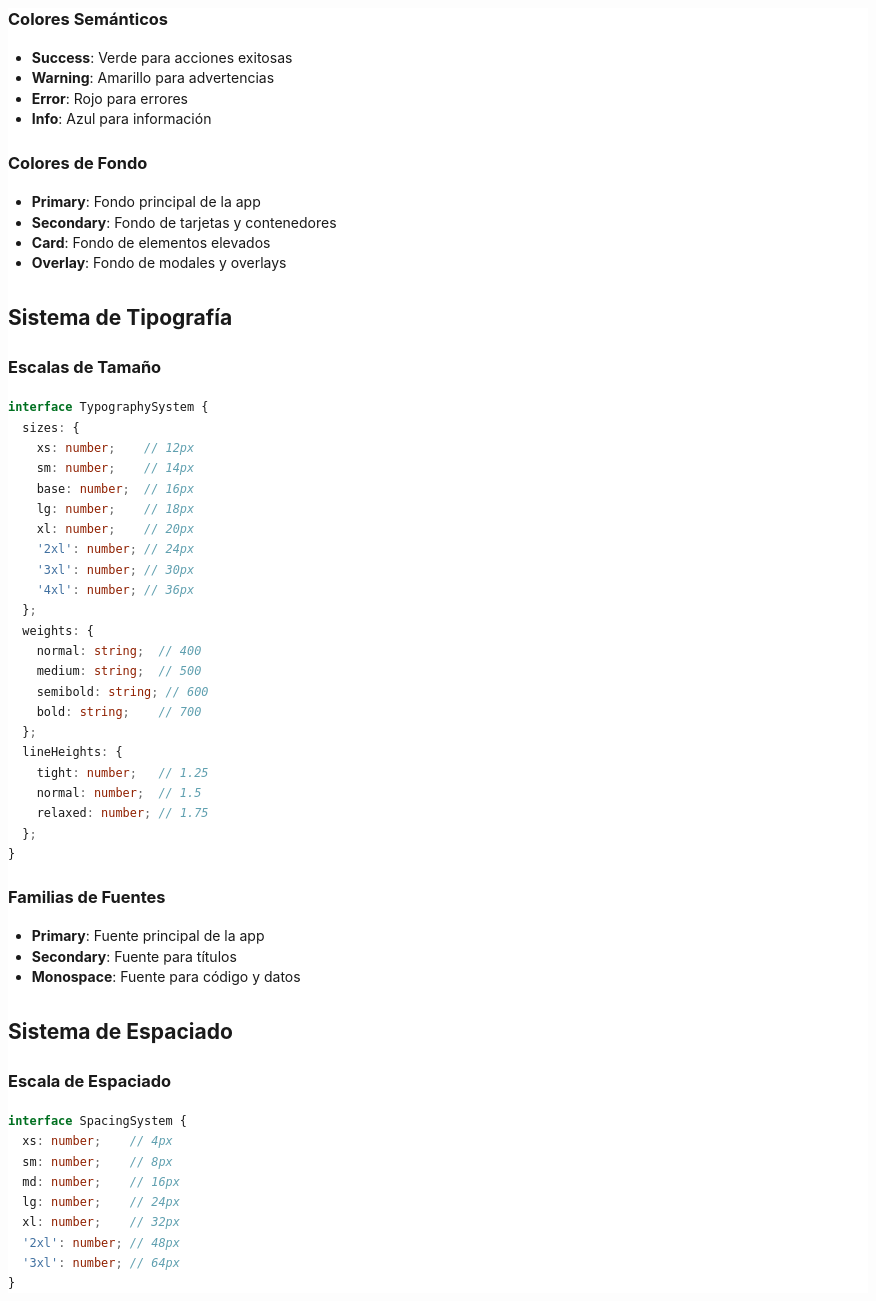 ### Colores Semánticos
- **Success**: Verde para acciones exitosas
- **Warning**: Amarillo para advertencias
- **Error**: Rojo para errores
- **Info**: Azul para información

### Colores de Fondo
- **Primary**: Fondo principal de la app
- **Secondary**: Fondo de tarjetas y contenedores
- **Card**: Fondo de elementos elevados
- **Overlay**: Fondo de modales y overlays

## Sistema de Tipografía

### Escalas de Tamaño
```typescript
interface TypographySystem {
  sizes: {
    xs: number;    // 12px
    sm: number;    // 14px
    base: number;  // 16px
    lg: number;    // 18px
    xl: number;    // 20px
    '2xl': number; // 24px
    '3xl': number; // 30px
    '4xl': number; // 36px
  };
  weights: {
    normal: string;  // 400
    medium: string;  // 500
    semibold: string; // 600
    bold: string;    // 700
  };
  lineHeights: {
    tight: number;   // 1.25
    normal: number;  // 1.5
    relaxed: number; // 1.75
  };
}
```

### Familias de Fuentes
- **Primary**: Fuente principal de la app
- **Secondary**: Fuente para títulos
- **Monospace**: Fuente para código y datos

## Sistema de Espaciado

### Escala de Espaciado
```typescript
interface SpacingSystem {
  xs: number;    // 4px
  sm: number;    // 8px
  md: number;    // 16px
  lg: number;    // 24px
  xl: number;    // 32px
  '2xl': number; // 48px
  '3xl': number; // 64px
}
```

